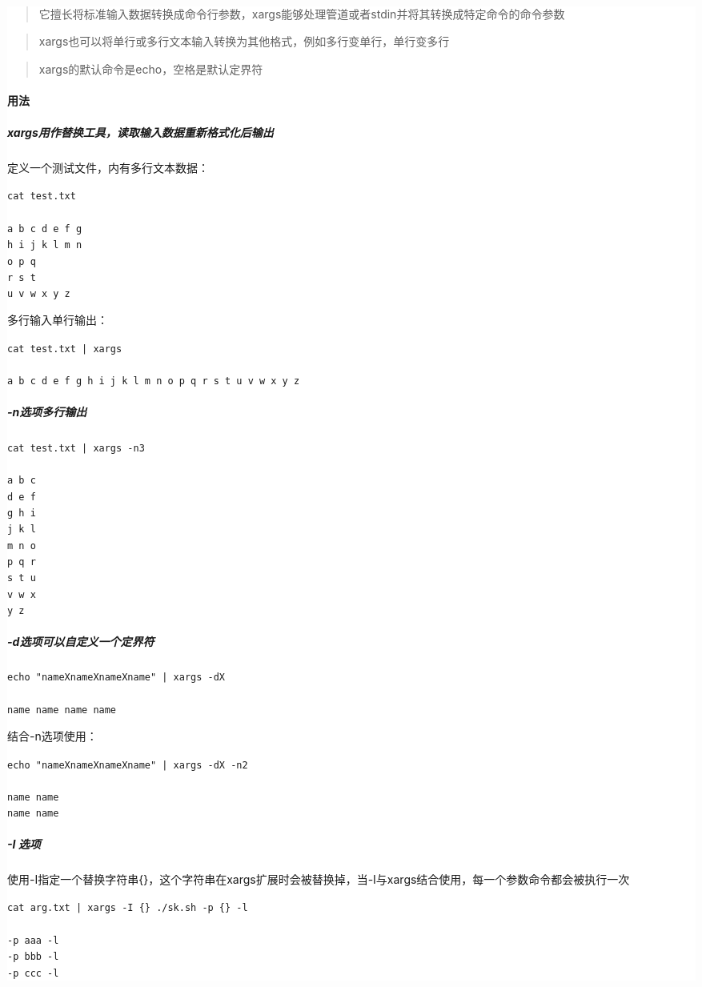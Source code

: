> 它擅长将标准输入数据转换成命令行参数，xargs能够处理管道或者stdin并将其转换成特定命令的命令参数
 
> xargs也可以将单行或多行文本输入转换为其他格式，例如多行变单行，单行变多行

> xargs的默认命令是echo，空格是默认定界符

#### 用法
##### xargs用作替换工具，读取输入数据重新格式化后输出

定义一个测试文件，内有多行文本数据：

	cat test.txt
	
	a b c d e f g
	h i j k l m n
	o p q
	r s t
	u v w x y z

多行输入单行输出：

	cat test.txt | xargs
	
	a b c d e f g h i j k l m n o p q r s t u v w x y z

##### -n选项多行输出

	cat test.txt | xargs -n3
	
	a b c
	d e f
	g h i
	j k l
	m n o
	p q r
	s t u
	v w x
	y z
	
##### -d选项可以自定义一个定界符

	echo "nameXnameXnameXname" | xargs -dX
	
	name name name name
	
结合-n选项使用：

	echo "nameXnameXnameXname" | xargs -dX -n2
	
	name name
	name name

##### -I 选项
使用-I指定一个替换字符串{}，这个字符串在xargs扩展时会被替换掉，当-I与xargs结合使用，每一个参数命令都会被执行一次

	cat arg.txt | xargs -I {} ./sk.sh -p {} -l
	
	-p aaa -l
	-p bbb -l
	-p ccc -l
	